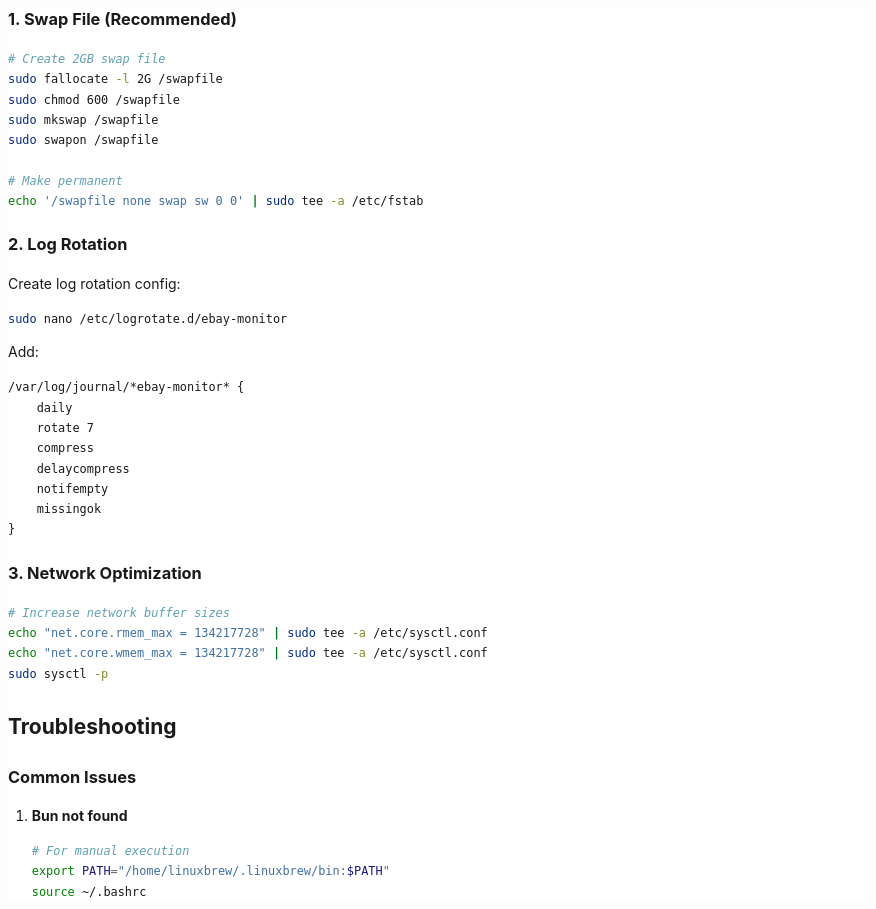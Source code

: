 ### 1. Swap File (Recommended)

```bash
# Create 2GB swap file
sudo fallocate -l 2G /swapfile
sudo chmod 600 /swapfile
sudo mkswap /swapfile
sudo swapon /swapfile

# Make permanent
echo '/swapfile none swap sw 0 0' | sudo tee -a /etc/fstab
```

### 2. Log Rotation

Create log rotation config:

```bash
sudo nano /etc/logrotate.d/ebay-monitor
```

Add:

```
/var/log/journal/*ebay-monitor* {
    daily
    rotate 7
    compress
    delaycompress
    notifempty
    missingok
}
```

### 3. Network Optimization

```bash
# Increase network buffer sizes
echo "net.core.rmem_max = 134217728" | sudo tee -a /etc/sysctl.conf
echo "net.core.wmem_max = 134217728" | sudo tee -a /etc/sysctl.conf
sudo sysctl -p
```

## Troubleshooting

### Common Issues

1. **Bun not found**
    ```bash
    # For manual execution
    export PATH="/home/linuxbrew/.linuxbrew/bin:$PATH"
    source ~/.bashrc
    